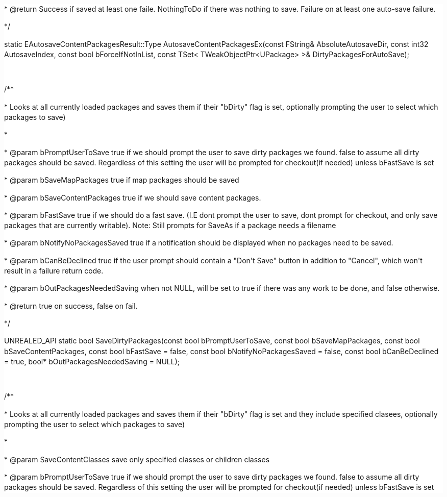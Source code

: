 \* @return Success if saved at least one faile. NothingToDo if there was nothing to save. Failure on at least one auto-save failure.

\*/

static EAutosaveContentPackagesResult::Type AutosaveContentPackagesEx(const FString& AbsoluteAutosaveDir, const int32 AutosaveIndex, const bool bForceIfNotInList, const TSet&lt; TWeakObjectPtr&lt;UPackage&gt; &gt;& DirtyPackagesForAutoSave);

 

/\*\*

\* Looks at all currently loaded packages and saves them if their "bDirty" flag is set, optionally prompting the user to select which packages to save)

\*

\* @param bPromptUserToSave true if we should prompt the user to save dirty packages we found. false to assume all dirty packages should be saved. Regardless of this setting the user will be prompted for checkout(if needed) unless bFastSave is set

\* @param bSaveMapPackages true if map packages should be saved

\* @param bSaveContentPackages true if we should save content packages.

\* @param bFastSave true if we should do a fast save. (I.E dont prompt the user to save, dont prompt for checkout, and only save packages that are currently writable). Note: Still prompts for SaveAs if a package needs a filename

\* @param bNotifyNoPackagesSaved true if a notification should be displayed when no packages need to be saved.

\* @param bCanBeDeclined true if the user prompt should contain a "Don't Save" button in addition to "Cancel", which won't result in a failure return code.

\* @param bOutPackagesNeededSaving when not NULL, will be set to true if there was any work to be done, and false otherwise.

\* @return true on success, false on fail.

\*/

UNREALED\_API static bool SaveDirtyPackages(const bool bPromptUserToSave, const bool bSaveMapPackages, const bool bSaveContentPackages, const bool bFastSave = false, const bool bNotifyNoPackagesSaved = false, const bool bCanBeDeclined = true, bool\* bOutPackagesNeededSaving = NULL);

 

/\*\*

\* Looks at all currently loaded packages and saves them if their "bDirty" flag is set and they include specified clasees, optionally prompting the user to select which packages to save)

\*

\* @param SaveContentClasses save only specified classes or children classes

\* @param bPromptUserToSave true if we should prompt the user to save dirty packages we found. false to assume all dirty packages should be saved. Regardless of this setting the user will be prompted for checkout(if needed) unless bFastSave is set
